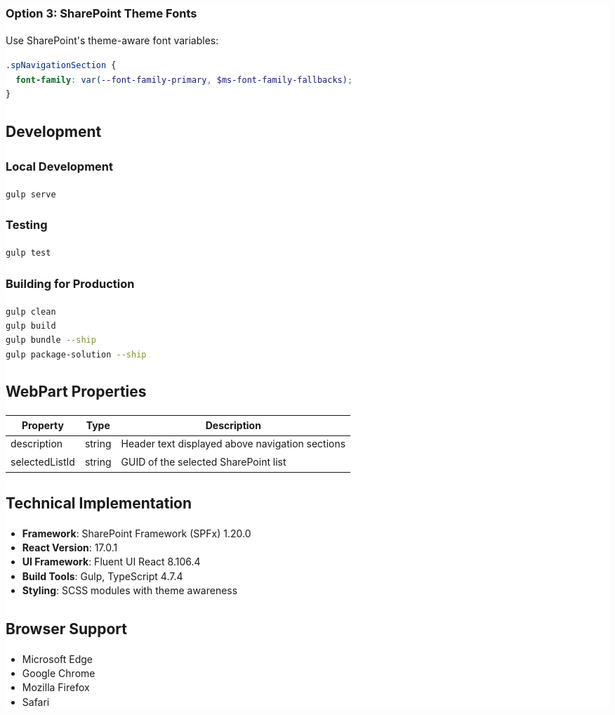 ### Option 3: SharePoint Theme Fonts
Use SharePoint's theme-aware font variables:

```scss
.spNavigationSection {
  font-family: var(--font-family-primary, $ms-font-family-fallbacks);
}
```

## Development

### Local Development
```bash
gulp serve
```

### Testing
```bash
gulp test
```

### Building for Production
```bash
gulp clean
gulp build
gulp bundle --ship
gulp package-solution --ship
```

## WebPart Properties

| Property | Type | Description |
|----------|------|-------------|
| description | string | Header text displayed above navigation sections |
| selectedListId | string | GUID of the selected SharePoint list |

## Technical Implementation

- **Framework**: SharePoint Framework (SPFx) 1.20.0
- **React Version**: 17.0.1
- **UI Framework**: Fluent UI React 8.106.4
- **Build Tools**: Gulp, TypeScript 4.7.4
- **Styling**: SCSS modules with theme awareness

## Browser Support

- Microsoft Edge
- Google Chrome
- Mozilla Firefox
- Safari

